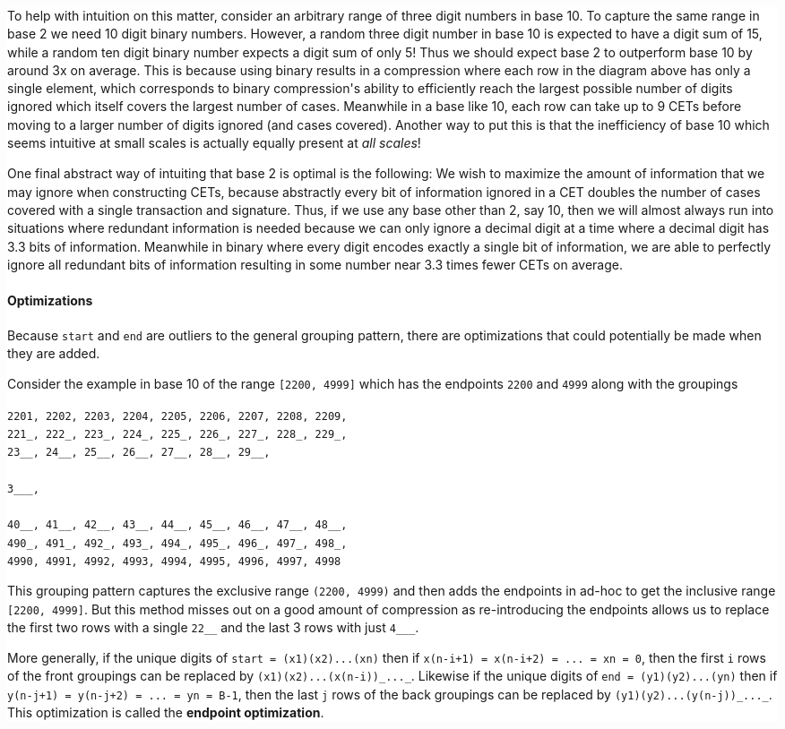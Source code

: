 To help with intuition on this matter, consider an arbitrary range of three digit numbers in base 10.
To capture the same range in base 2 we need 10 digit binary numbers.
However, a random three digit number in base 10 is expected to have a digit sum of 15, while a random ten digit binary number expects a digit sum of only 5!
Thus we should expect base 2 to outperform base 10 by around 3x on average.
This is because using binary results in a compression where each row in the diagram above has only a single element, which corresponds
to binary compression's ability to efficiently reach the largest possible number of digits ignored which itself covers the largest number of cases.
Meanwhile in a base like 10, each row can take up to 9 CETs before moving to a larger number of digits ignored (and cases covered).
Another way to put this is that the inefficiency of base 10 which seems intuitive at small scales is actually equally present at *all scales*!

One final abstract way of intuiting that base 2 is optimal is the following:
We wish to maximize the amount of information that we may ignore when constructing CETs, because abstractly every bit of information ignored
in a CET doubles the number of cases covered with a single transaction and signature.
Thus, if we use any base other than 2, say 10, then we will almost always run into situations where redundant information is needed because we can
only ignore a decimal digit at a time where a decimal digit has 3.3 bits of information.
Meanwhile in binary where every digit encodes exactly a single bit of information, we are able to perfectly ignore all redundant bits of information
resulting in some number near 3.3 times fewer CETs on average.

#### Optimizations

Because `start` and `end` are outliers to the general grouping pattern, there are optimizations that could potentially be made when they are added.

Consider the example in base 10 of the range `[2200, 4999]` which has the endpoints `2200` and `4999` along with the groupings

```
2201, 2202, 2203, 2204, 2205, 2206, 2207, 2208, 2209,
221_, 222_, 223_, 224_, 225_, 226_, 227_, 228_, 229_,
23__, 24__, 25__, 26__, 27__, 28__, 29__,

3___,

40__, 41__, 42__, 43__, 44__, 45__, 46__, 47__, 48__,
490_, 491_, 492_, 493_, 494_, 495_, 496_, 497_, 498_,
4990, 4991, 4992, 4993, 4994, 4995, 4996, 4997, 4998
```

This grouping pattern captures the exclusive range `(2200, 4999)` and then adds the endpoints in ad-hoc to get the inclusive range `[2200, 4999]`.
But this method misses out on a good amount of compression as re-introducing the endpoints allows us to replace the first two rows with
a single `22__` and the last 3 rows with just `4___`.

More generally, if the unique digits of `start = (x1)(x2)...(xn)` then if `x(n-i+1) = x(n-i+2) = ... = xn = 0`, then the first `i` rows
of the front groupings can be replaced by `(x1)(x2)...(x(n-i))_..._`.
Likewise if the unique digits of `end = (y1)(y2)...(yn)` then if `y(n-j+1) = y(n-j+2) = ... = yn = B-1`, then the last `j` rows
of the back groupings can be replaced by `(y1)(y2)...(y(n-j))_..._`.
This optimization is called the **endpoint optimization**.
